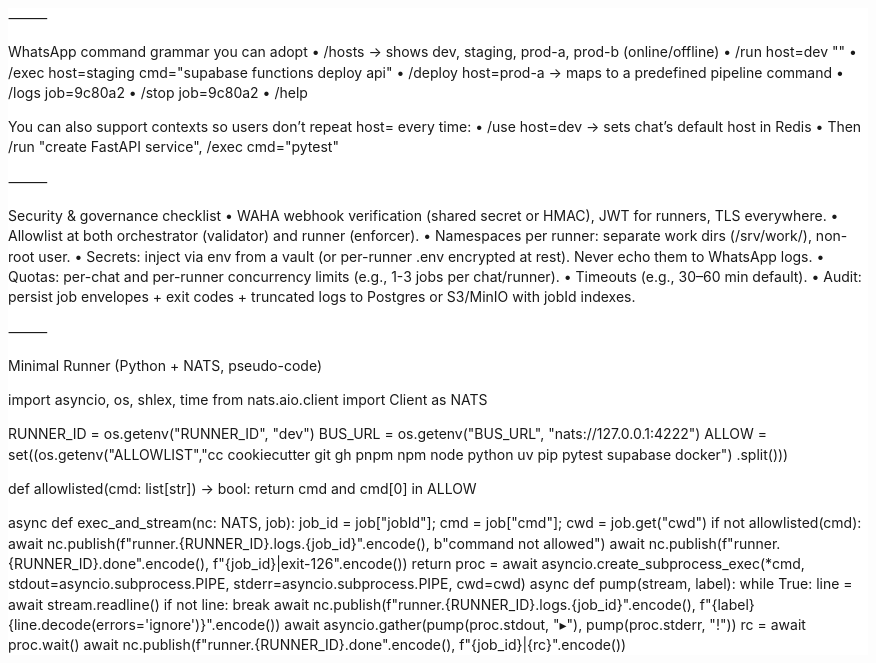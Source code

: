 ⸻

WhatsApp command grammar you can adopt
	•	/hosts → shows dev, staging, prod-a, prod-b (online/offline)
	•	/run host=dev "<prompt for Claude Code>"
	•	/exec host=staging cmd="supabase functions deploy api"
	•	/deploy host=prod-a → maps to a predefined pipeline command
	•	/logs job=9c80a2
	•	/stop job=9c80a2
	•	/help

You can also support contexts so users don’t repeat host= every time:
	•	/use host=dev → sets chat’s default host in Redis
	•	Then /run "create FastAPI service", /exec cmd="pytest"

⸻

Security & governance checklist
	•	WAHA webhook verification (shared secret or HMAC), JWT for runners, TLS everywhere.
	•	Allowlist at both orchestrator (validator) and runner (enforcer).
	•	Namespaces per runner: separate work dirs (/srv/work/<project>), non-root user.
	•	Secrets: inject via env from a vault (or per-runner .env encrypted at rest). Never echo them to WhatsApp logs.
	•	Quotas: per-chat and per-runner concurrency limits (e.g., 1-3 jobs per chat/runner).
	•	Timeouts (e.g., 30–60 min default).
	•	Audit: persist job envelopes + exit codes + truncated logs to Postgres or S3/MinIO with jobId indexes.

⸻

Minimal Runner (Python + NATS, pseudo-code)

import asyncio, os, shlex, time
from nats.aio.client import Client as NATS

RUNNER_ID = os.getenv("RUNNER_ID", "dev")
BUS_URL = os.getenv("BUS_URL", "nats://127.0.0.1:4222")
ALLOW = set((os.getenv("ALLOWLIST","cc cookiecutter git gh pnpm npm node python uv pip pytest supabase docker")
             .split()))

def allowlisted(cmd: list[str]) -> bool:
    return cmd and cmd[0] in ALLOW

async def exec_and_stream(nc: NATS, job):
    job_id = job["jobId"]; cmd = job["cmd"]; cwd = job.get("cwd")
    if not allowlisted(cmd):
        await nc.publish(f"runner.{RUNNER_ID}.logs.{job_id}".encode(), b"command not allowed")
        await nc.publish(f"runner.{RUNNER_ID}.done".encode(), f"{job_id}|exit-126".encode())
        return
    proc = await asyncio.create_subprocess_exec(*cmd,
        stdout=asyncio.subprocess.PIPE, stderr=asyncio.subprocess.PIPE, cwd=cwd)
    async def pump(stream, label):
        while True:
            line = await stream.readline()
            if not line: break
            await nc.publish(f"runner.{RUNNER_ID}.logs.{job_id}".encode(),
                             f"{label} {line.decode(errors='ignore')}".encode())
    await asyncio.gather(pump(proc.stdout, "▸"), pump(proc.stderr, "!"))
    rc = await proc.wait()
    await nc.publish(f"runner.{RUNNER_ID}.done".encode(), f"{job_id}|{rc}".encode())
